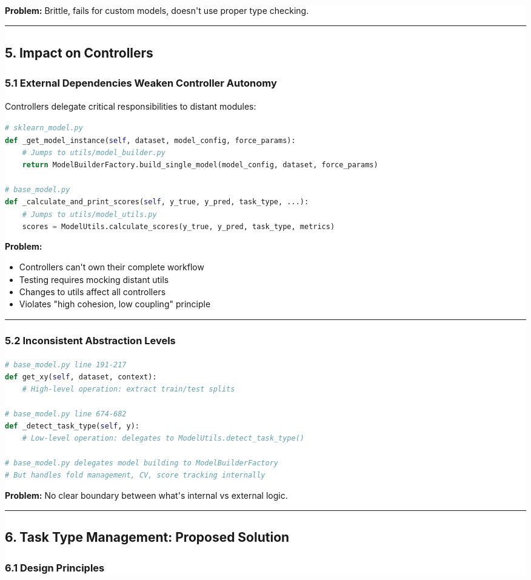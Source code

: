 **Problem:** Brittle, fails for custom models, doesn't use proper type checking.

---

## 5. Impact on Controllers

### 5.1 External Dependencies Weaken Controller Autonomy

Controllers delegate critical responsibilities to distant modules:

```python
# sklearn_model.py
def _get_model_instance(self, dataset, model_config, force_params):
    # Jumps to utils/model_builder.py
    return ModelBuilderFactory.build_single_model(model_config, dataset, force_params)

# base_model.py
def _calculate_and_print_scores(self, y_true, y_pred, task_type, ...):
    # Jumps to utils/model_utils.py
    scores = ModelUtils.calculate_scores(y_true, y_pred, task_type, metrics)
```

**Problem:**
- Controllers can't own their complete workflow
- Testing requires mocking distant utils
- Changes to utils affect all controllers
- Violates "high cohesion, low coupling" principle

---

### 5.2 Inconsistent Abstraction Levels

```python
# base_model.py line 191-217
def get_xy(self, dataset, context):
    # High-level operation: extract train/test splits

# base_model.py line 674-682
def _detect_task_type(self, y):
    # Low-level operation: delegates to ModelUtils.detect_task_type()

# base_model.py delegates model building to ModelBuilderFactory
# But handles fold management, CV, score tracking internally
```

**Problem:** No clear boundary between what's internal vs external logic.

---

## 6. Task Type Management: Proposed Solution

### 6.1 Design Principles
